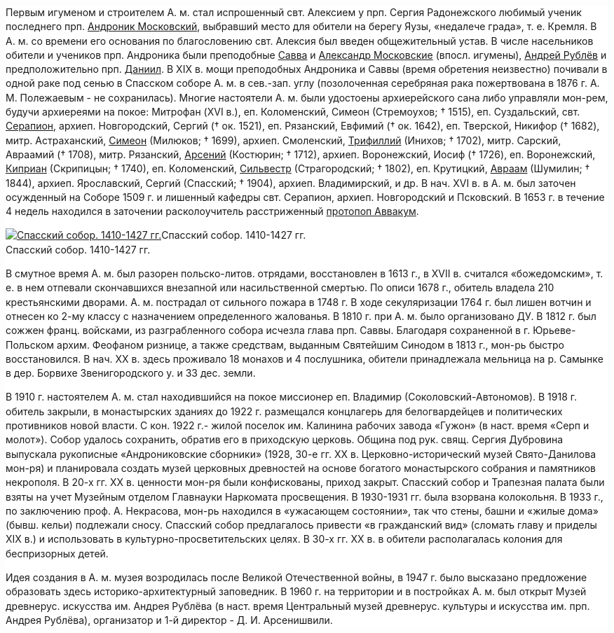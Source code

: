 Первым игуменом и строителем А. м. стал испрошенный свт. Алексием у прп. Сергия Радонежского любимый ученик последнего прп. [Андроник Московский](<https://pravenc.ru/text/Андроник Московский.html>), выбравший место для обители на берегу Яузы, «недалече града», т. е. Кремля. В А. м. со времени его основания по благословению свт. Алексия был введен общежительный устав. В числе насельников обители и учеников прп. Андроника были преподобные [Савва](https://pravenc.ru/text/Савва.html) и [Александр Московские](<https://pravenc.ru/text/Александр Московские.html>) (впосл. игумены), [Андрей Рублёв](<https://pravenc.ru/text/Андрей Рублёв.html>) и предположительно прп. [Даниил](https://pravenc.ru/text/Даниил.html). В XIX в. мощи преподобных Андроника и Саввы (время обретения неизвестно) почивали в одной раке под сенью в Спасском соборе А. м. в сев.-зап. углу (позолоченная серебряная рака пожертвована в 1876 г. А. М. Полежаевым - не сохранилась). Многие настоятели А. м. были удостоены архиерейского сана либо управляли мон-рем, будучи архиереями на покое: Митрофан (XVI в.), еп. Коломенский, Симеон (Стремоухов; † 1515), еп. Суздальский, свт. [Серапион](https://pravenc.ru/text/Серапион.html), архиеп. Новгородский, Сергий († ок. 1521), еп. Рязанский, Евфимий († ок. 1642), еп. Тверской, Никифор († 1682), митр. Астраханский, [Симеон](https://pravenc.ru/text/Симеон.html) (Милюков; † 1699), архиеп. Смоленский, [Трифиллий](https://pravenc.ru/text/Трифиллий.html) (Инихов; † 1702), митр. Сарский, Авраамий († 1708), митр. Рязанский, [Арсений](https://pravenc.ru/text/Арсений.html) (Костюрин; † 1712), архиеп. Воронежский, Иосиф († 1726), еп. Воронежский, [Киприан](https://pravenc.ru/text/Киприан.html) (Скрипицын; † 1740), еп. Коломенский, [Сильвестр](https://pravenc.ru/text/Сильвестр.html) (Страгородский; † 1802), еп. Крутицкий, [Авраам](https://pravenc.ru/text/Авраам.html) (Шумилин; † 1844), архиеп. Ярославский, Сергий (Спасский; † 1904), архиеп. Владимирский, и др. В нач. XVI в. в А. м. был заточен осужденный на Соборе 1509 г. и лишенный кафедры свт. Серапион, архиеп. Новгородский и Псковский. В 1653 г. в течение 4 недель находился в заточении расколоучитель расстриженный [протопоп Аввакум](<https://pravenc.ru/text/протопоп Аввакум.html>).

[![Спасский собор. 1410-1427 гг.](https://pravenc.ru/data/348/448/1234/i200.jpg "Кликните для увеличения картинки")](https://pravenc.ru/data/348/448/1234/i400.jpg)Спасский собор. 1410-1427 гг.  
Спасский собор. 1410-1427 гг.

В смутное время А. м. был разорен польско-литов. отрядами, восстановлен в 1613 г., в XVII в. считался «божедомским», т. е. в нем отпевали скончавшихся внезапной или насильственной смертью. По описи 1678 г., обитель владела 210 крестьянскими дворами. А. м. пострадал от сильного пожара в 1748 г. В ходе секуляризации 1764 г. был лишен вотчин и отнесен ко 2-му классу с назначением определенного жалованья. В 1810 г. при А. м. было организовано ДУ. В 1812 г. был сожжен франц. войсками, из разграбленного собора исчезла глава прп. Саввы. Благодаря сохраненной в г. Юрьеве-Польском архим. Феофаном ризнице, а также средствам, выданным Святейшим Синодом в 1813 г., мон-рь быстро восстановился. В нач. XX в. здесь проживало 18 монахов и 4 послушника, обители принадлежала мельница на р. Самынке в дер. Борвихе Звенигородского у. и 33 дес. земли.

В 1910 г. настоятелем А. м. стал находившийся на покое миссионер еп. Владимир (Соколовский-Автономов). В 1918 г. обитель закрыли, в монастырских зданиях до 1922 г. размещался концлагерь для белогвардейцев и политических противников новой власти. С кон. 1922 г.- жилой поселок им. Калинина рабочих завода «Гужон» (в наст. время «Серп и молот»). Собор удалось сохранить, обратив его в приходскую церковь. Община под рук. свящ. Сергия Дубровина выпускала рукописные «Андрониковские сборники» (1928, 30-е гг. ХХ в. Церковно-исторический музей Свято-Данилова мон-ря) и планировала создать музей церковных древностей на основе богатого монастырского собрания и памятников некрополя. В 20-х гг. XX в. ценности мон-ря были конфискованы, приход закрыт. Спасский собор и Трапезная палата были взяты на учет Музейным отделом Главнауки Наркомата просвещения. В 1930-1931 гг. была взорвана колокольня. В 1933 г., по заключению проф. А. Некрасова, мон-рь находился в «ужасающем состоянии», так что стены, башни и «жилые дома» (бывш. кельи) подлежали сносу. Спасский собор предлагалось привести «в гражданский вид» (сломать главу и приделы XIX в.) и использовать в культурно-просветительских целях. В 30-х гг. ХХ в. в обители располагалась колония для беспризорных детей.

Идея создания в А. м. музея возродилась после Великой Отечественной войны, в 1947 г. было высказано предложение образовать здесь историко-архитектурный заповедник. В 1960 г. на территории и в постройках А. м. был открыт Музей древнерус. искусства им. Андрея Рублёва (в наст. время Центральный музей древнерус. культуры и искусства им. прп. Андрея Рублёва), организатор и 1-й директор - Д. И. Арсенишвили.
